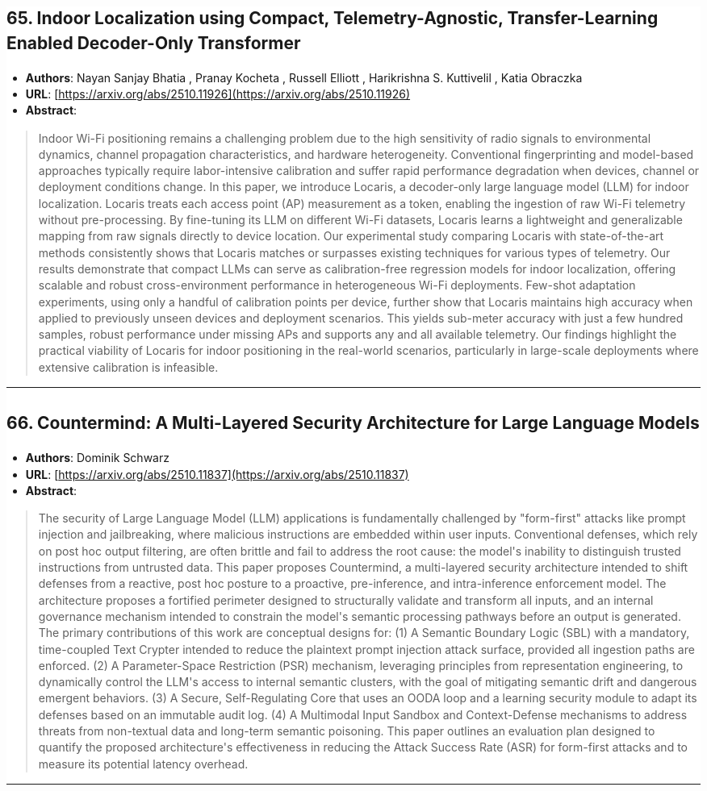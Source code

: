 
## 65. Indoor Localization using Compact, Telemetry-Agnostic, Transfer-Learning Enabled Decoder-Only Transformer
- **Authors**: Nayan Sanjay Bhatia , Pranay Kocheta , Russell Elliott , Harikrishna S. Kuttivelil , Katia Obraczka
- **URL**: [https://arxiv.org/abs/2510.11926](https://arxiv.org/abs/2510.11926)
- **Abstract**:
> Indoor Wi-Fi positioning remains a challenging problem due to the high sensitivity of radio signals to environmental dynamics, channel propagation characteristics, and hardware heterogeneity. Conventional fingerprinting and model-based approaches typically require labor-intensive calibration and suffer rapid performance degradation when devices, channel or deployment conditions change. In this paper, we introduce Locaris, a decoder-only large language model (LLM) for indoor localization. Locaris treats each access point (AP) measurement as a token, enabling the ingestion of raw Wi-Fi telemetry without pre-processing. By fine-tuning its LLM on different Wi-Fi datasets, Locaris learns a lightweight and generalizable mapping from raw signals directly to device location. Our experimental study comparing Locaris with state-of-the-art methods consistently shows that Locaris matches or surpasses existing techniques for various types of telemetry. Our results demonstrate that compact LLMs can serve as calibration-free regression models for indoor localization, offering scalable and robust cross-environment performance in heterogeneous Wi-Fi deployments. Few-shot adaptation experiments, using only a handful of calibration points per device, further show that Locaris maintains high accuracy when applied to previously unseen devices and deployment scenarios. This yields sub-meter accuracy with just a few hundred samples, robust performance under missing APs and supports any and all available telemetry. Our findings highlight the practical viability of Locaris for indoor positioning in the real-world scenarios, particularly in large-scale deployments where extensive calibration is infeasible.

---

## 66. Countermind: A Multi-Layered Security Architecture for Large Language Models
- **Authors**: Dominik Schwarz
- **URL**: [https://arxiv.org/abs/2510.11837](https://arxiv.org/abs/2510.11837)
- **Abstract**:
> The security of Large Language Model (LLM) applications is fundamentally challenged by "form-first" attacks like prompt injection and jailbreaking, where malicious instructions are embedded within user inputs. Conventional defenses, which rely on post hoc output filtering, are often brittle and fail to address the root cause: the model's inability to distinguish trusted instructions from untrusted data. This paper proposes Countermind, a multi-layered security architecture intended to shift defenses from a reactive, post hoc posture to a proactive, pre-inference, and intra-inference enforcement model. The architecture proposes a fortified perimeter designed to structurally validate and transform all inputs, and an internal governance mechanism intended to constrain the model's semantic processing pathways before an output is generated. The primary contributions of this work are conceptual designs for: (1) A Semantic Boundary Logic (SBL) with a mandatory, time-coupled Text Crypter intended to reduce the plaintext prompt injection attack surface, provided all ingestion paths are enforced. (2) A Parameter-Space Restriction (PSR) mechanism, leveraging principles from representation engineering, to dynamically control the LLM's access to internal semantic clusters, with the goal of mitigating semantic drift and dangerous emergent behaviors. (3) A Secure, Self-Regulating Core that uses an OODA loop and a learning security module to adapt its defenses based on an immutable audit log. (4) A Multimodal Input Sandbox and Context-Defense mechanisms to address threats from non-textual data and long-term semantic poisoning. This paper outlines an evaluation plan designed to quantify the proposed architecture's effectiveness in reducing the Attack Success Rate (ASR) for form-first attacks and to measure its potential latency overhead.

---